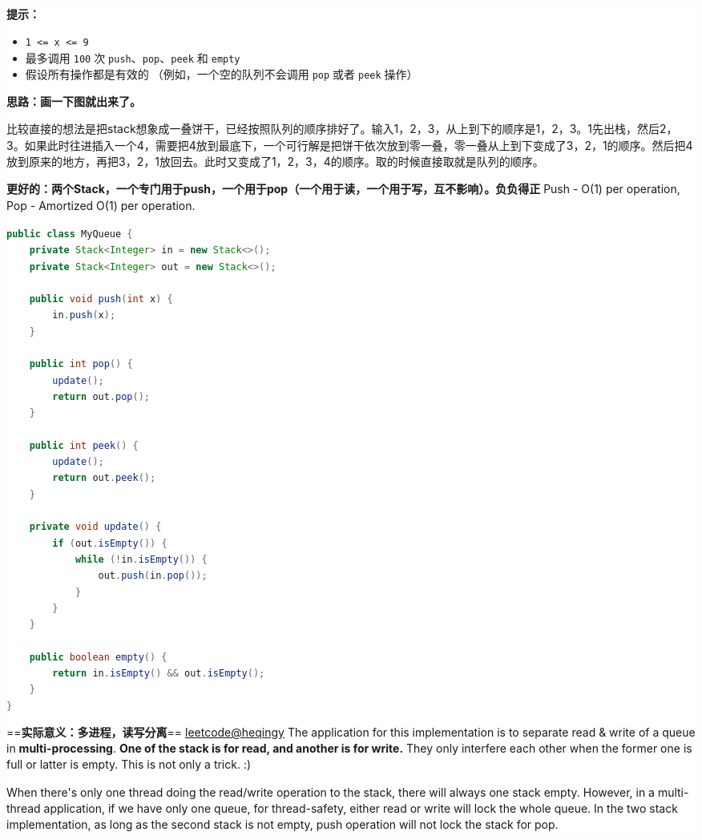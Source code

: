 **提示：**

*   `1 <= x <= 9`
*   最多调用 `100` 次 `push`、`pop`、`peek` 和 `empty`
*   假设所有操作都是有效的 （例如，一个空的队列不会调用 `pop` 或者 `peek` 操作）

**思路：画一下图就出来了。**

比较直接的想法是把stack想象成一叠饼干，已经按照队列的顺序排好了。输入1，2，3，从上到下的顺序是1，2，3。1先出栈，然后2，3。如果此时往进插入一个4，需要把4放到最底下，一个可行解是把饼干依次放到零一叠，零一叠从上到下变成了3，2，1的顺序。然后把4放到原来的地方，再把3，2，1放回去。此时又变成了1，2，3，4的顺序。取的时候直接取就是队列的顺序。

**更好的：两个Stack，一个专门用于push，一个用于pop（一个用于读，一个用于写，互不影响）。负负得正** 
Push - O(1) per operation, Pop - Amortized O(1) per operation.  

```java
public class MyQueue {
    private Stack<Integer> in = new Stack<>();
    private Stack<Integer> out = new Stack<>();

    public void push(int x) {
        in.push(x);
    }

    public int pop() {
        update();
        return out.pop();
    }

    public int peek() {
        update();
        return out.peek();
    }

    private void update() {
        if (out.isEmpty()) {
            while (!in.isEmpty()) {
                out.push(in.pop());
            }
        }
    }

    public boolean empty() {
        return in.isEmpty() && out.isEmpty();
    }
}
```

==**实际意义：多进程，读写分离**==  [leetcode@heqingy](https://leetcode.com/problems/implement-queue-using-stacks/discuss/64284/Do-you-know-when-we-should-use-two-stacks-to-implement-a-queue)
The application for this implementation is to separate read & write of a queue in **multi-processing**. **One of the stack is for read, and another is for write.** They only interfere each other when the former one is full or latter is empty.
This is not only a trick. :)   

When there's only one thread doing the read/write operation to the stack, there will always one stack empty. However, in a multi-thread application, if we have only one queue, for thread-safety, either read or write will lock the whole queue. In the two stack implementation, as long as the second stack is not empty, push operation will not lock the stack for pop.
